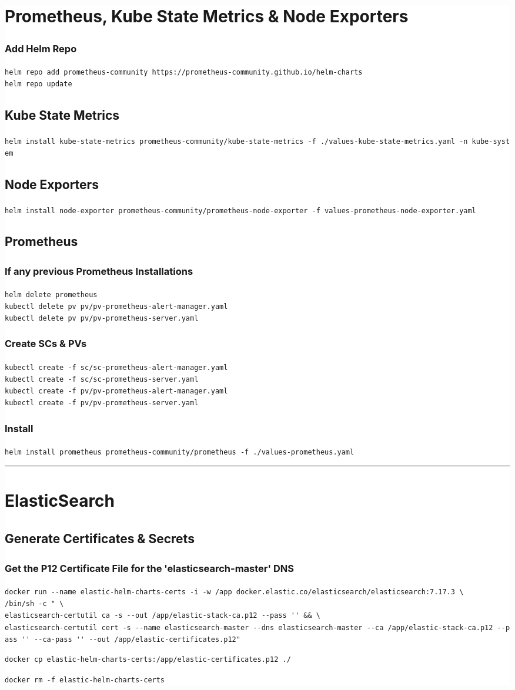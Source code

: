 # **Prometheus, Kube State Metrics & Node Exporters**
### **Add Helm Repo**
```
helm repo add prometheus-community https://prometheus-community.github.io/helm-charts
helm repo update
```
## **Kube State Metrics**
```
helm install kube-state-metrics prometheus-community/kube-state-metrics -f ./values-kube-state-metrics.yaml -n kube-system
```
## **Node Exporters**
```
helm install node-exporter prometheus-community/prometheus-node-exporter -f values-prometheus-node-exporter.yaml
```
## **Prometheus**
### If any previous Prometheus Installations
```
helm delete prometheus
kubectl delete pv pv/pv-prometheus-alert-manager.yaml
kubectl delete pv pv/pv-prometheus-server.yaml
```
### Create SCs & PVs
```
kubectl create -f sc/sc-prometheus-alert-manager.yaml
kubectl create -f sc/sc-prometheus-server.yaml
kubectl create -f pv/pv-prometheus-alert-manager.yaml
kubectl create -f pv/pv-prometheus-server.yaml
```
### Install
```
helm install prometheus prometheus-community/prometheus -f ./values-prometheus.yaml
```
---

# **ElasticSearch**
## **Generate Certificates & Secrets**
### Get the P12 Certificate File for the 'elasticsearch-master' DNS
```
docker run --name elastic-helm-charts-certs -i -w /app docker.elastic.co/elasticsearch/elasticsearch:7.17.3 \
/bin/sh -c " \
elasticsearch-certutil ca -s --out /app/elastic-stack-ca.p12 --pass '' && \
elasticsearch-certutil cert -s --name elasticsearch-master --dns elasticsearch-master --ca /app/elastic-stack-ca.p12 --pass '' --ca-pass '' --out /app/elastic-certificates.p12"
```
```
docker cp elastic-helm-charts-certs:/app/elastic-certificates.p12 ./
```
```
docker rm -f elastic-helm-charts-certs
```
